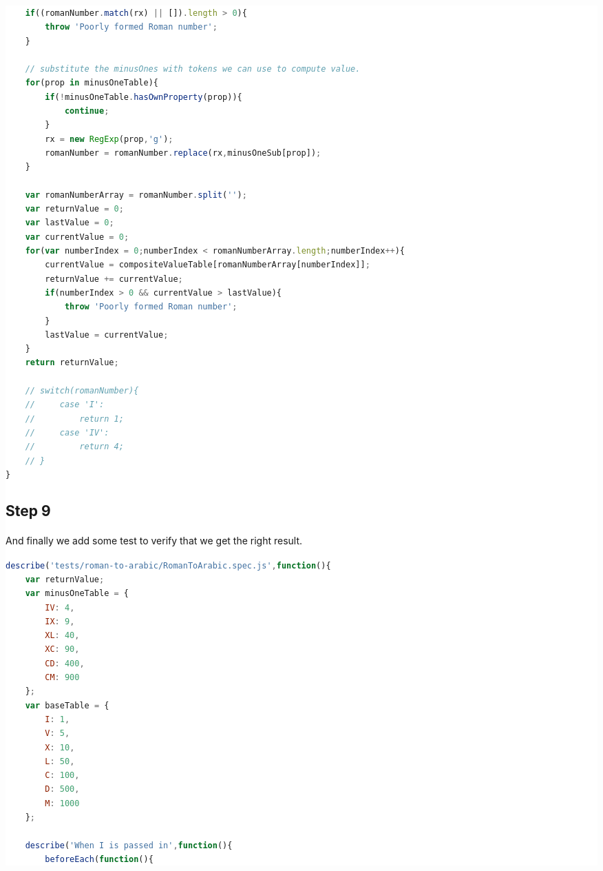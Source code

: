 ``` javascript
    if((romanNumber.match(rx) || []).length > 0){
        throw 'Poorly formed Roman number';
    }

    // substitute the minusOnes with tokens we can use to compute value.
    for(prop in minusOneTable){
        if(!minusOneTable.hasOwnProperty(prop)){
            continue;
        }
        rx = new RegExp(prop,'g');
        romanNumber = romanNumber.replace(rx,minusOneSub[prop]);
    }

    var romanNumberArray = romanNumber.split('');
    var returnValue = 0;
    var lastValue = 0;
    var currentValue = 0;
    for(var numberIndex = 0;numberIndex < romanNumberArray.length;numberIndex++){
        currentValue = compositeValueTable[romanNumberArray[numberIndex]];
        returnValue += currentValue;
        if(numberIndex > 0 && currentValue > lastValue){
            throw 'Poorly formed Roman number';
        }
        lastValue = currentValue;
    }
    return returnValue;

    // switch(romanNumber){
    //     case 'I':
    //         return 1;
    //     case 'IV':
    //         return 4;
    // }
}
```

Step 9
------

And finally we add some test to verify that we get the right result.

``` javascript
describe('tests/roman-to-arabic/RomanToArabic.spec.js',function(){
    var returnValue;
    var minusOneTable = {
        IV: 4,
        IX: 9,
        XL: 40,
        XC: 90,
        CD: 400,
        CM: 900
    };
    var baseTable = {
        I: 1,
        V: 5,
        X: 10,
        L: 50,
        C: 100,
        D: 500,
        M: 1000
    };

    describe('When I is passed in',function(){
        beforeEach(function(){
```